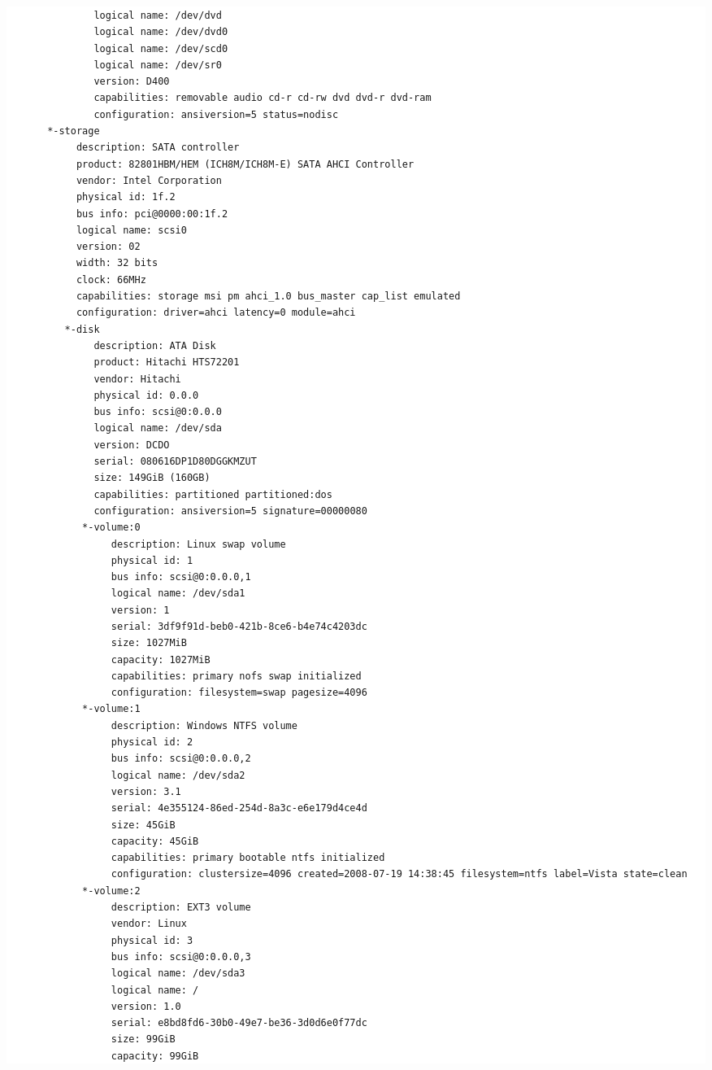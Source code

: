                    logical name: /dev/dvd
                   logical name: /dev/dvd0
                   logical name: /dev/scd0
                   logical name: /dev/sr0
                   version: D400
                   capabilities: removable audio cd-r cd-rw dvd dvd-r dvd-ram
                   configuration: ansiversion=5 status=nodisc
           *-storage
                description: SATA controller
                product: 82801HBM/HEM (ICH8M/ICH8M-E) SATA AHCI Controller
                vendor: Intel Corporation
                physical id: 1f.2
                bus info: pci@0000:00:1f.2
                logical name: scsi0
                version: 02
                width: 32 bits
                clock: 66MHz
                capabilities: storage msi pm ahci_1.0 bus_master cap_list emulated
                configuration: driver=ahci latency=0 module=ahci
              *-disk
                   description: ATA Disk
                   product: Hitachi HTS72201
                   vendor: Hitachi
                   physical id: 0.0.0
                   bus info: scsi@0:0.0.0
                   logical name: /dev/sda
                   version: DCDO
                   serial: 080616DP1D80DGGKMZUT
                   size: 149GiB (160GB)
                   capabilities: partitioned partitioned:dos
                   configuration: ansiversion=5 signature=00000080
                 *-volume:0
                      description: Linux swap volume
                      physical id: 1
                      bus info: scsi@0:0.0.0,1
                      logical name: /dev/sda1
                      version: 1
                      serial: 3df9f91d-beb0-421b-8ce6-b4e74c4203dc
                      size: 1027MiB
                      capacity: 1027MiB
                      capabilities: primary nofs swap initialized
                      configuration: filesystem=swap pagesize=4096
                 *-volume:1
                      description: Windows NTFS volume
                      physical id: 2
                      bus info: scsi@0:0.0.0,2
                      logical name: /dev/sda2
                      version: 3.1
                      serial: 4e355124-86ed-254d-8a3c-e6e179d4ce4d
                      size: 45GiB
                      capacity: 45GiB
                      capabilities: primary bootable ntfs initialized
                      configuration: clustersize=4096 created=2008-07-19 14:38:45 filesystem=ntfs label=Vista state=clean
                 *-volume:2
                      description: EXT3 volume
                      vendor: Linux
                      physical id: 3
                      bus info: scsi@0:0.0.0,3
                      logical name: /dev/sda3
                      logical name: /
                      version: 1.0
                      serial: e8bd8fd6-30b0-49e7-be36-3d0d6e0f77dc
                      size: 99GiB
                      capacity: 99GiB